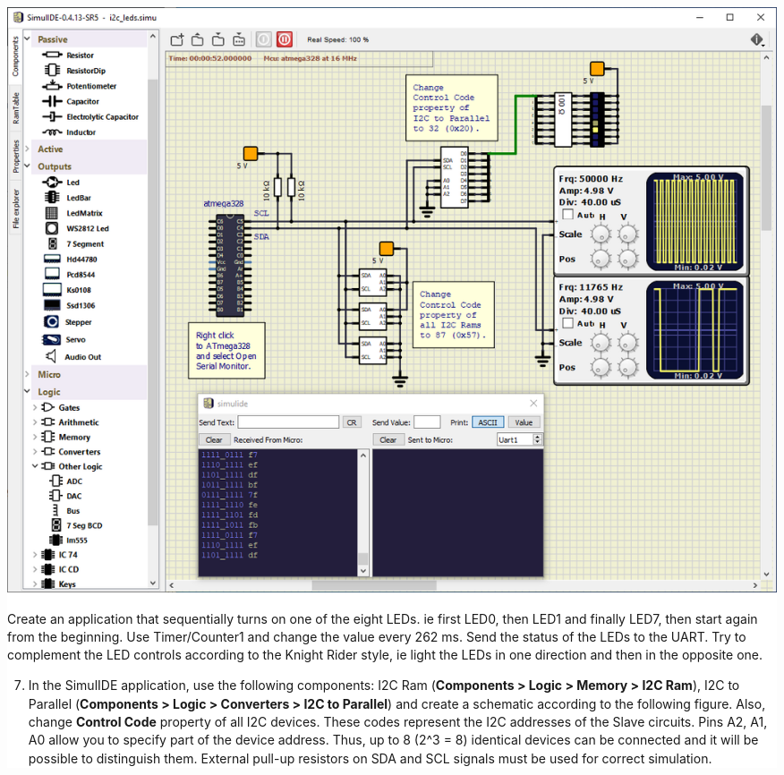    ![I2C LED bar](images/screenshot_simulide_i2c_leds.png)

   Create an application that sequentially turns on one of the eight LEDs. ie first LED0, then LED1 and finally LED7, then start again from the beginning. Use Timer/Counter1 and change the value every 262 ms. Send the status of the LEDs to the UART. Try to complement the LED controls according to the Knight Rider style, ie light the LEDs in one direction and then in the opposite one.

7. In the SimulIDE application, use the following components: I2C Ram (**Components > Logic > Memory > I2C Ram**), I2C to Parallel (**Components > Logic > Converters > I2C to Parallel**) and create a schematic according to the following figure. Also, change **Control Code** property of all I2C devices. These codes represent the I2C addresses of the Slave circuits. Pins A2, A1, A0 allow you to specify part of the device address. Thus, up to 8 (2^3 = 8) identical devices can be connected and it will be possible to distinguish them. External pull-up resistors on SDA and SCL signals must be used for correct simulation.
